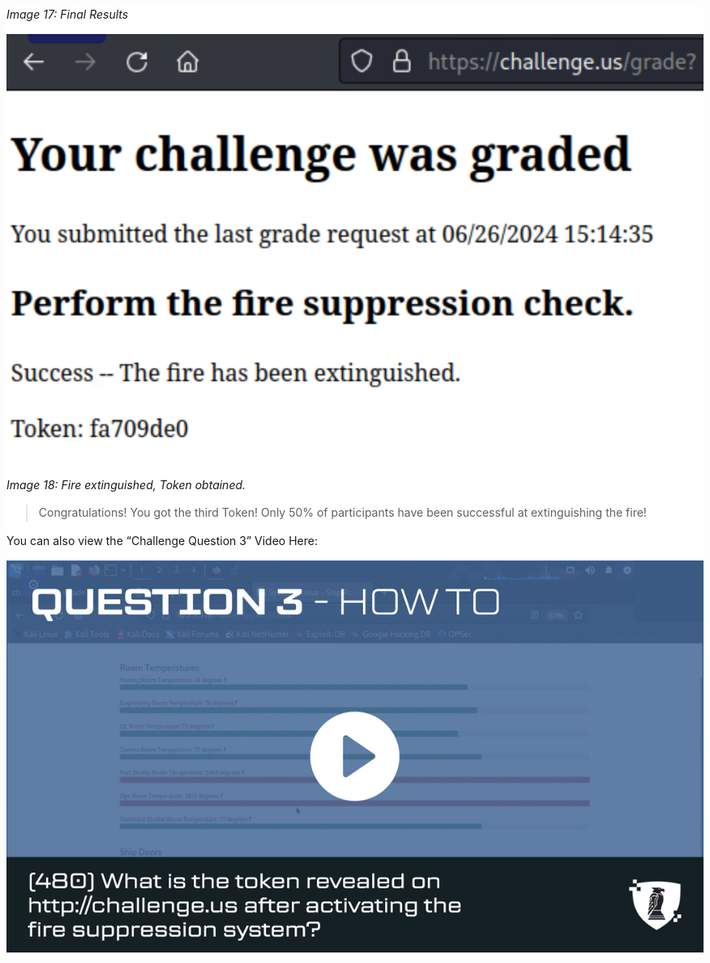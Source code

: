 _Image 17: Final Results_

![Image 18: Fire extinguished, Token obtained.](./img/fire_success.png "Image 18: Fire extinguished, Token obtained.")

_Image 18: Fire extinguished, Token obtained._

> Congratulations! You got the third Token! Only 50% of participants have been successful at extinguishing the fire!

You can also view the “Challenge Question 3” Video Here:

[![Challenge Question 3 Video](./img/How%20To%20Thumbnail__0002_3.jpg)](https://youtu.be/dA8UnkY7xr4)
